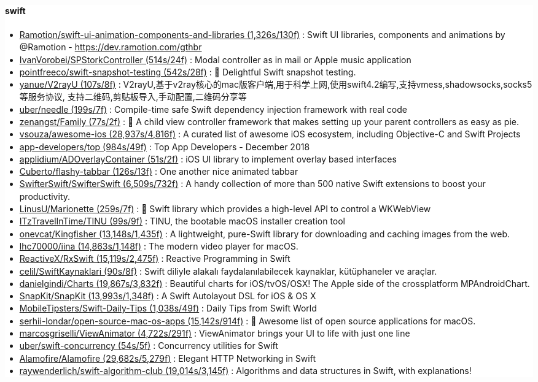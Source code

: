 #### swift
* [Ramotion/swift-ui-animation-components-and-libraries (1,326s/130f)](https://github.com/Ramotion/swift-ui-animation-components-and-libraries) : Swift UI libraries, components and animations by @Ramotion - https://dev.ramotion.com/gthbr
* [IvanVorobei/SPStorkController (514s/24f)](https://github.com/IvanVorobei/SPStorkController) : Modal controller as in mail or Apple music application
* [pointfreeco/swift-snapshot-testing (542s/28f)](https://github.com/pointfreeco/swift-snapshot-testing) : 📸 Delightful Swift snapshot testing.
* [yanue/V2rayU (107s/8f)](https://github.com/yanue/V2rayU) : V2rayU,基于v2ray核心的mac版客户端,用于科学上网,使用swift4.2编写,支持vmess,shadowsocks,socks5等服务协议, 支持二维码,剪贴板导入,手动配置,二维码分享等
* [uber/needle (199s/7f)](https://github.com/uber/needle) : Compile-time safe Swift dependency injection framework with real code
* [zenangst/Family (77s/2f)](https://github.com/zenangst/Family) : 🚸 A child view controller framework that makes setting up your parent controllers as easy as pie.
* [vsouza/awesome-ios (28,937s/4,816f)](https://github.com/vsouza/awesome-ios) : A curated list of awesome iOS ecosystem, including Objective-C and Swift Projects
* [app-developers/top (984s/49f)](https://github.com/app-developers/top) : Top App Developers - December 2018
* [applidium/ADOverlayContainer (51s/2f)](https://github.com/applidium/ADOverlayContainer) : iOS UI library to implement overlay based interfaces
* [Cuberto/flashy-tabbar (126s/13f)](https://github.com/Cuberto/flashy-tabbar) : One another nice animated tabbar
* [SwifterSwift/SwifterSwift (6,509s/732f)](https://github.com/SwifterSwift/SwifterSwift) : A handy collection of more than 500 native Swift extensions to boost your productivity.
* [LinusU/Marionette (259s/7f)](https://github.com/LinusU/Marionette) : 🧸 Swift library which provides a high-level API to control a WKWebView
* [ITzTravelInTime/TINU (99s/9f)](https://github.com/ITzTravelInTime/TINU) : TINU, the bootable macOS installer creation tool
* [onevcat/Kingfisher (13,148s/1,435f)](https://github.com/onevcat/Kingfisher) : A lightweight, pure-Swift library for downloading and caching images from the web.
* [lhc70000/iina (14,863s/1,148f)](https://github.com/lhc70000/iina) : The modern video player for macOS.
* [ReactiveX/RxSwift (15,119s/2,475f)](https://github.com/ReactiveX/RxSwift) : Reactive Programming in Swift
* [celil/SwiftKaynaklari (90s/8f)](https://github.com/celil/SwiftKaynaklari) : Swift diliyle alakalı faydalanılabilecek kaynaklar, kütüphaneler ve araçlar.
* [danielgindi/Charts (19,867s/3,832f)](https://github.com/danielgindi/Charts) : Beautiful charts for iOS/tvOS/OSX! The Apple side of the crossplatform MPAndroidChart.
* [SnapKit/SnapKit (13,993s/1,348f)](https://github.com/SnapKit/SnapKit) : A Swift Autolayout DSL for iOS & OS X
* [MobileTipsters/Swift-Daily-Tips (1,038s/49f)](https://github.com/MobileTipsters/Swift-Daily-Tips) : Daily Tips from Swift World
* [serhii-londar/open-source-mac-os-apps (15,142s/914f)](https://github.com/serhii-londar/open-source-mac-os-apps) : 🚀 Awesome list of open source applications for macOS.
* [marcosgriselli/ViewAnimator (4,722s/291f)](https://github.com/marcosgriselli/ViewAnimator) : ViewAnimator brings your UI to life with just one line
* [uber/swift-concurrency (54s/5f)](https://github.com/uber/swift-concurrency) : Concurrency utilities for Swift
* [Alamofire/Alamofire (29,682s/5,279f)](https://github.com/Alamofire/Alamofire) : Elegant HTTP Networking in Swift
* [raywenderlich/swift-algorithm-club (19,014s/3,145f)](https://github.com/raywenderlich/swift-algorithm-club) : Algorithms and data structures in Swift, with explanations!
